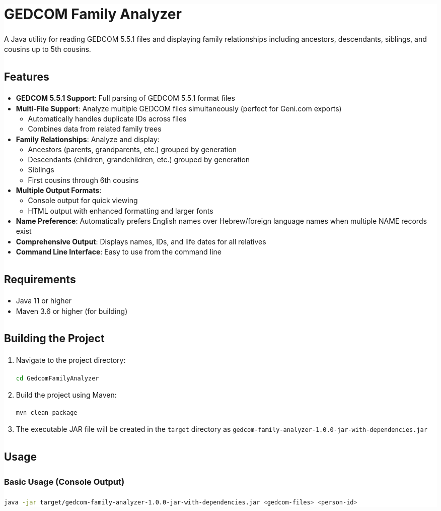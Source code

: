 # GEDCOM Family Analyzer

A Java utility for reading GEDCOM 5.5.1 files and displaying family relationships including ancestors, descendants, siblings, and cousins up to 5th cousins.

## Features

- **GEDCOM 5.5.1 Support**: Full parsing of GEDCOM 5.5.1 format files
- **Multi-File Support**: Analyze multiple GEDCOM files simultaneously (perfect for Geni.com exports)
  - Automatically handles duplicate IDs across files
  - Combines data from related family trees
- **Family Relationships**: Analyze and display:
  - Ancestors (parents, grandparents, etc.) grouped by generation
  - Descendants (children, grandchildren, etc.) grouped by generation
  - Siblings
  - First cousins through 6th cousins
- **Multiple Output Formats**: 
  - Console output for quick viewing
  - HTML output with enhanced formatting and larger fonts
- **Name Preference**: Automatically prefers English names over Hebrew/foreign language names when multiple NAME records exist
- **Comprehensive Output**: Displays names, IDs, and life dates for all relatives
- **Command Line Interface**: Easy to use from the command line

## Requirements

- Java 11 or higher
- Maven 3.6 or higher (for building)

## Building the Project

1. Navigate to the project directory:
   ```bash
   cd GedcomFamilyAnalyzer
   ```

2. Build the project using Maven:
   ```bash
   mvn clean package
   ```

3. The executable JAR file will be created in the `target` directory as `gedcom-family-analyzer-1.0.0-jar-with-dependencies.jar`

## Usage

### Basic Usage (Console Output)

```bash
java -jar target/gedcom-family-analyzer-1.0.0-jar-with-dependencies.jar <gedcom-files> <person-id>
```
